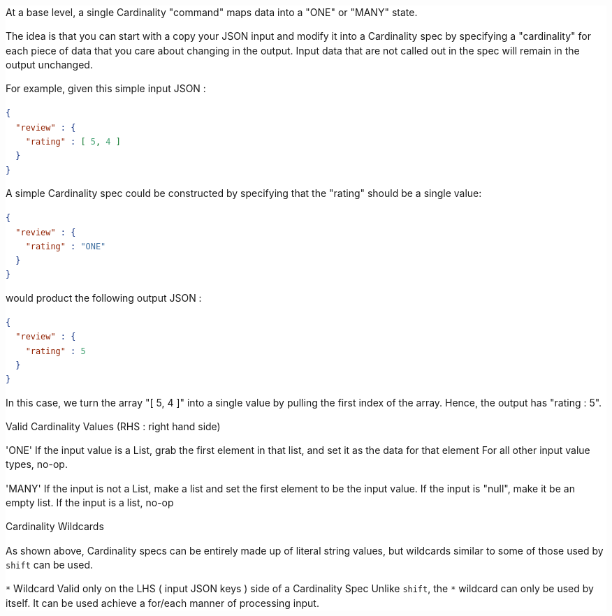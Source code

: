 
 At a base level, a single Cardinality "command" maps data into a "ONE" or "MANY" state.

 The idea is that you can start with a copy your JSON input and modify it into a Cardinality spec by
  specifying a "cardinality" for each piece of data that you care about changing in the output.
 Input data that are not called out in the spec will remain in the output unchanged.

 For example, given this simple input JSON :
 ```json
 {
   "review" : {
     "rating" : [ 5, 4 ]
   }
 }
 ```
 A simple Cardinality spec could be constructed by specifying that the "rating" should be a single value:
 ```json
 {
   "review" : {
     "rating" : "ONE"
   }
 }
 ```
 would product the following output JSON :
 ```json
 {
   "review" : {
     "rating" : 5
   }
 }
 ```

 In this case, we turn the array "[ 5, 4 ]" into a single value by pulling the first index of the array.
 Hence, the output has "rating : 5".

 Valid Cardinality Values (RHS : right hand side)

 'ONE'
   If the input value is a List, grab the first element in that list, and set it as the data for that element
   For all other input value types, no-op.

 'MANY'
   If the input is not a List, make a list and set the first element to be the input value.
   If the input is "null", make it be an empty list.
   If the input is a list, no-op


 Cardinality Wildcards

 As shown above, Cardinality specs can be entirely made up of literal string values, but wildcards similar
 to some of those used by `shift` can be used.

 `*` Wildcard
   Valid only on the LHS ( input JSON keys ) side of a Cardinality Spec
   Unlike `shift`, the `*` wildcard can only be used by itself. It can be used
   achieve a for/each manner of processing input.
